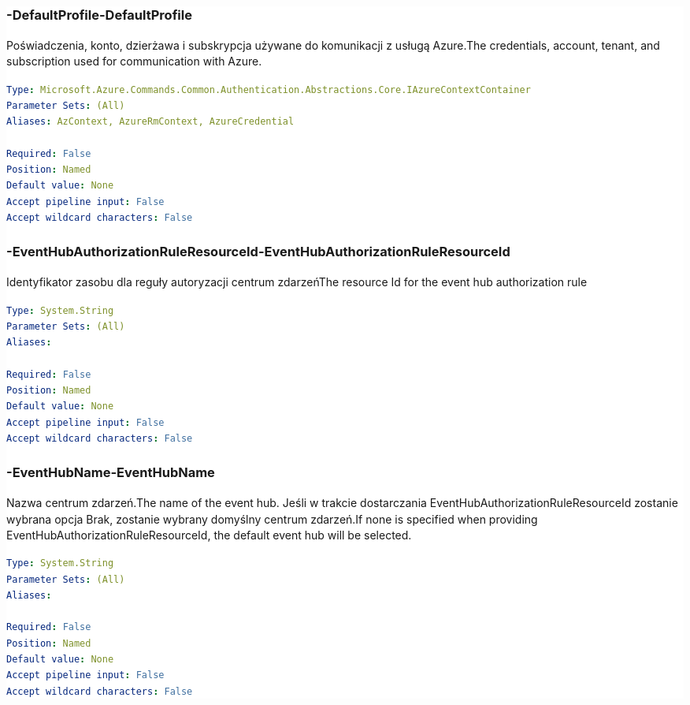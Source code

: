 ### <span data-ttu-id="1b1a4-156">-DefaultProfile</span><span class="sxs-lookup"><span data-stu-id="1b1a4-156">-DefaultProfile</span></span>
<span data-ttu-id="1b1a4-157">Poświadczenia, konto, dzierżawa i subskrypcja używane do komunikacji z usługą Azure.</span><span class="sxs-lookup"><span data-stu-id="1b1a4-157">The credentials, account, tenant, and subscription used for communication with Azure.</span></span>

```yaml
Type: Microsoft.Azure.Commands.Common.Authentication.Abstractions.Core.IAzureContextContainer
Parameter Sets: (All)
Aliases: AzContext, AzureRmContext, AzureCredential

Required: False
Position: Named
Default value: None
Accept pipeline input: False
Accept wildcard characters: False
```

### <span data-ttu-id="1b1a4-158">-EventHubAuthorizationRuleResourceId</span><span class="sxs-lookup"><span data-stu-id="1b1a4-158">-EventHubAuthorizationRuleResourceId</span></span>
<span data-ttu-id="1b1a4-159">Identyfikator zasobu dla reguły autoryzacji centrum zdarzeń</span><span class="sxs-lookup"><span data-stu-id="1b1a4-159">The resource Id for the event hub authorization rule</span></span>

```yaml
Type: System.String
Parameter Sets: (All)
Aliases:

Required: False
Position: Named
Default value: None
Accept pipeline input: False
Accept wildcard characters: False
```

### <span data-ttu-id="1b1a4-160">-EventHubName</span><span class="sxs-lookup"><span data-stu-id="1b1a4-160">-EventHubName</span></span>
<span data-ttu-id="1b1a4-161">Nazwa centrum zdarzeń.</span><span class="sxs-lookup"><span data-stu-id="1b1a4-161">The name of the event hub.</span></span> <span data-ttu-id="1b1a4-162">Jeśli w trakcie dostarczania EventHubAuthorizationRuleResourceId zostanie wybrana opcja Brak, zostanie wybrany domyślny centrum zdarzeń.</span><span class="sxs-lookup"><span data-stu-id="1b1a4-162">If none is specified when providing EventHubAuthorizationRuleResourceId, the default event hub will be selected.</span></span>

```yaml
Type: System.String
Parameter Sets: (All)
Aliases:

Required: False
Position: Named
Default value: None
Accept pipeline input: False
Accept wildcard characters: False
```
